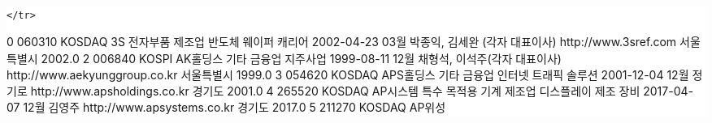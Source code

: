     </tr>
  </thead>
  <tbody>
    <tr>
      <th>0</th>
      <td>060310</td>
      <td>KOSDAQ</td>
      <td>3S</td>
      <td>전자부품 제조업</td>
      <td>반도체 웨이퍼 캐리어</td>
      <td>2002-04-23</td>
      <td>03월</td>
      <td>박종익, 김세완 (각자 대표이사)</td>
      <td>http://www.3sref.com</td>
      <td>서울특별시</td>
      <td>2002.0</td>
    </tr>
    <tr>
      <th>2</th>
      <td>006840</td>
      <td>KOSPI</td>
      <td>AK홀딩스</td>
      <td>기타 금융업</td>
      <td>지주사업</td>
      <td>1999-08-11</td>
      <td>12월</td>
      <td>채형석, 이석주(각자 대표이사)</td>
      <td>http://www.aekyunggroup.co.kr</td>
      <td>서울특별시</td>
      <td>1999.0</td>
    </tr>
    <tr>
      <th>3</th>
      <td>054620</td>
      <td>KOSDAQ</td>
      <td>APS홀딩스</td>
      <td>기타 금융업</td>
      <td>인터넷 트래픽 솔루션</td>
      <td>2001-12-04</td>
      <td>12월</td>
      <td>정기로</td>
      <td>http://www.apsholdings.co.kr</td>
      <td>경기도</td>
      <td>2001.0</td>
    </tr>
    <tr>
      <th>4</th>
      <td>265520</td>
      <td>KOSDAQ</td>
      <td>AP시스템</td>
      <td>특수 목적용 기계 제조업</td>
      <td>디스플레이 제조 장비</td>
      <td>2017-04-07</td>
      <td>12월</td>
      <td>김영주</td>
      <td>http://www.apsystems.co.kr</td>
      <td>경기도</td>
      <td>2017.0</td>
    </tr>
    <tr>
      <th>5</th>
      <td>211270</td>
      <td>KOSDAQ</td>
      <td>AP위성</td>